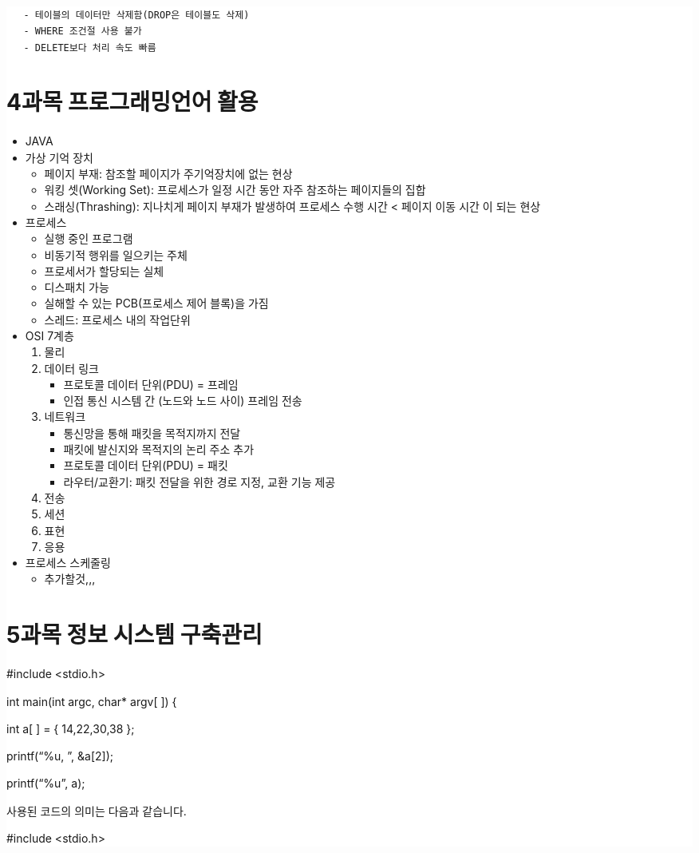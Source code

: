        - 테이블의 데이터만 삭제함(DROP은 테이블도 삭제)
       - WHERE 조건절 사용 불가
       - DELETE보다 처리 속도 빠름


# 4과목 프로그래밍언어 활용
- JAVA
- 가상 기억 장치
  - 페이지 부재: 참조할 페이지가 주기억장치에 없는 현상
  - 워킹 셋(Working Set): 프로세스가 일정 시간 동안 자주 참조하는 페이지들의 집합
  - 스래싱(Thrashing): 지나치게 페이지 부재가 발생하여 프로세스 수행 시간 < 페이지 이동 시간 이 되는 현상
- 프로세스
  - 실행 중인 프로그램
  - 비동기적 행위를 일으키는 주체
  - 프로세서가 할당되는 실체
  - 디스패치 가능
  - 실해할 수 있는 PCB(프로세스 제어 블록)을 가짐
  - 스레드: 프로세스 내의 작업단위
- OSI 7계층
  1) 물리
  2) 데이터 링크
     - 프로토콜 데이터 단위(PDU) = 프레임
     - 인접 통신 시스템 간 (노드와 노드 사이) 프레임 전송
  4) 네트워크
     - 통신망을 통해 패킷을 목적지까지 전달
     - 패킷에 발신지와 목적지의 논리 주소 추가
     - 프로토콜 데이터 단위(PDU) = 패킷
     - 라우터/교환기: 패킷 전달을 위한 경로 지정, 교환 기능 제공
  5) 전송
  6) 세션
  7) 표현
  8) 응용
- 프로세스 스케줄링
  - 추가할것,,,
# 5과목 정보 시스템 구축관리




#include <stdio.h>

int main(int argc, char* argv[ ]) {

int a[ ] = { 14,22,30,38 };

printf(“%u, ”, &a[2]);

printf(“%u”, a);


사용된 코드의 의미는 다음과 같습니다.

#include <stdio.h>
